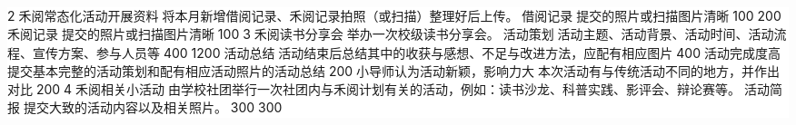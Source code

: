 </tr>
<tr>
<td style="border: 1px solid black;" rowspan="2">2</td>
<td style="border: 1px solid black;" rowspan="2">禾阅常态化活动开展资料</td>
<td style="border: 1px solid black;" rowspan="2">将本月新增借阅记录、禾阅记录拍照（或扫描）整理好后上传。</td>
<td style="border: 1px solid black; padding: 12px;">借阅记录</td>
<td style="border: 1px solid black; padding: 12px;">提交的照片或扫描图片清晰</td>
<td style="border: 1px solid black; padding: 12px;">100</td>
<td style="border: 1px solid black;" rowspan="2">200</td>
</tr>
<tr>
<td style="border: 1px solid black; padding: 12px;">禾阅记录</td>
<td style="border: 1px solid black; padding: 12px;">提交的照片或扫描图片清晰</td>
<td style="border: 1px solid black; padding: 12px;">100</td>
</tr>
<tr>
<td style="border: 1px solid black;" rowspan="4">3</td>
<td style="border: 1px solid black;" rowspan="4">禾阅读书分享会</td>
<td style="border: 1px solid black;" rowspan="4">举办一次校级读书分享会。</td>
<td style="border: 1px solid black; padding: 12px;">活动策划</td>
<td style="border: 1px solid black; padding: 12px;">活动主题、活动背景、活动时间、活动流程、宣传方案、参与人员等</td>
<td style="border: 1px solid black; padding: 12px;">400</td>
<td style="border: 1px solid black;" rowspan="4">1200</td>
</tr>
<tr>
<td style="border: 1px solid black; padding: 12px;">活动总结</td>
<td style="border: 1px solid black; padding: 12px;">活动结束后总结其中的收获与感想、不足与改进方法，应配有相应图片</td>
<td style="border: 1px solid black; padding: 12px;">400</td>
</tr>
<tr>
<td style="border: 1px solid black; padding: 12px;">活动完成度高</td>
<td style="border: 1px solid black; padding: 12px;">提交基本完整的活动策划和配有相应活动照片的活动总结</td>
<td style="border: 1px solid black; padding: 12px;">200</td>
</tr>
<tr>
<td style="border: 1px solid black; padding: 12px;">小导师认为活动新颖，影响力大</td>
<td style="border: 1px solid black; padding: 12px;">本次活动有与传统活动不同的地方，并作出对比</td>
<td style="border: 1px solid black; padding: 12px;">200</td>
</tr>
<tr>
<td style="border: 1px solid black; padding: 12px;" >4</td>
<td style="border: 1px solid black; padding: 12px;" >禾阅相关小活动</td>
<td style="border: 1px solid black; padding: 12px;" >由学校社团举行一次社团内与禾阅计划有关的活动，例如：读书沙龙、科普实践、影评会、辩论赛等。</td>
<td style="border: 1px solid black; padding: 12px;">活动简报</td>
<td style="border: 1px solid black; padding: 12px;">提交大致的活动内容以及相关照片。</td>
<td style="border: 1px solid black; padding: 12px;">300</td>
<td style="border: 1px solid black; padding: 12px;">300</td>
</tr>
</tbody>
</table>
